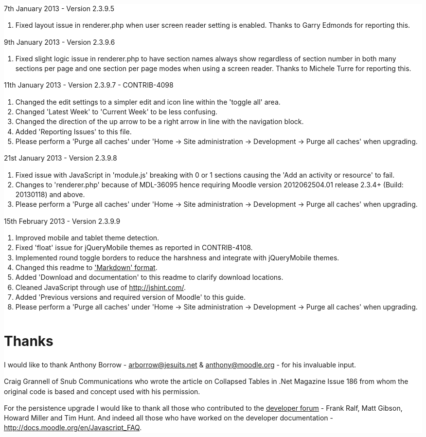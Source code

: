 7th January 2013 - Version 2.3.9.5
  1.  Fixed layout issue in renderer.php when user screen reader setting is enabled.  Thanks to Garry Edmonds for
      reporting this.

9th January 2013 - Version 2.3.9.6
  1.  Fixed slight logic issue in renderer.php to have section names always show regardless of section number in both
      many sections per page and one section per page modes when using a screen reader.  Thanks to Michele Turre for
      reporting this.

11th January 2013 - Version 2.3.9.7 - CONTRIB-4098
  1.  Changed the edit settings to a simpler edit and icon line within the 'toggle all' area.
  2.  Changed 'Latest Week' to 'Current Week' to be less confusing.
  3.  Changed the direction of the up arrow to be a right arrow in line with the navigation block.
  4.  Added 'Reporting Issues' to this file.
  5.  Please perform a 'Purge all caches' under 'Home -> Site administration -> Development -> Purge all caches' when upgrading.

21st January 2013 - Version 2.3.9.8
  1.  Fixed issue with JavaScript in 'module.js' breaking with 0 or 1 sections causing the 'Add an activity or resource' to fail.
  2.  Changes to 'renderer.php' because of MDL-36095 hence requiring Moodle version 2012062504.01 release 2.3.4+ (Build: 20130118) and above.
  3.  Please perform a 'Purge all caches' under 'Home -> Site administration -> Development -> Purge all caches' when upgrading.

15th February 2013 - Version 2.3.9.9
  1.  Improved mobile and tablet theme detection.
  2.  Fixed 'float' issue for jQueryMobile themes as reported in CONTRIB-4108.
  3.  Implemented round toggle borders to reduce the harshness and integrate with jQueryMobile themes.
  4.  Changed this readme to ['Markdown' format](http://en.wikipedia.org/wiki/Markdown).
  5.  Added 'Download and documentation' to this readme to clarify download locations.
  6.  Cleaned JavaScript through use of http://jshint.com/.
  7.  Added 'Previous versions and required version of Moodle' to this guide.
  8.  Please perform a 'Purge all caches' under 'Home -> Site administration -> Development -> Purge all caches' when upgrading.

Thanks
======
I would like to thank Anthony Borrow - arborrow@jesuits.net & anthony@moodle.org - for his invaluable input.

Craig Grannell of Snub Communications who wrote the article on Collapsed Tables in .Net Magazine Issue 186 from whom
the original code is based and concept used with his permission.

For the persistence upgrade I would like to thank all those who contributed to the
[developer forum](http://moodle.org/mod/forum/discuss.php?d=124264) - Frank Ralf, Matt Gibson, Howard Miller and Tim Hunt.  And
indeed all those who have worked on the developer documentation - http://docs.moodle.org/en/Javascript_FAQ.
